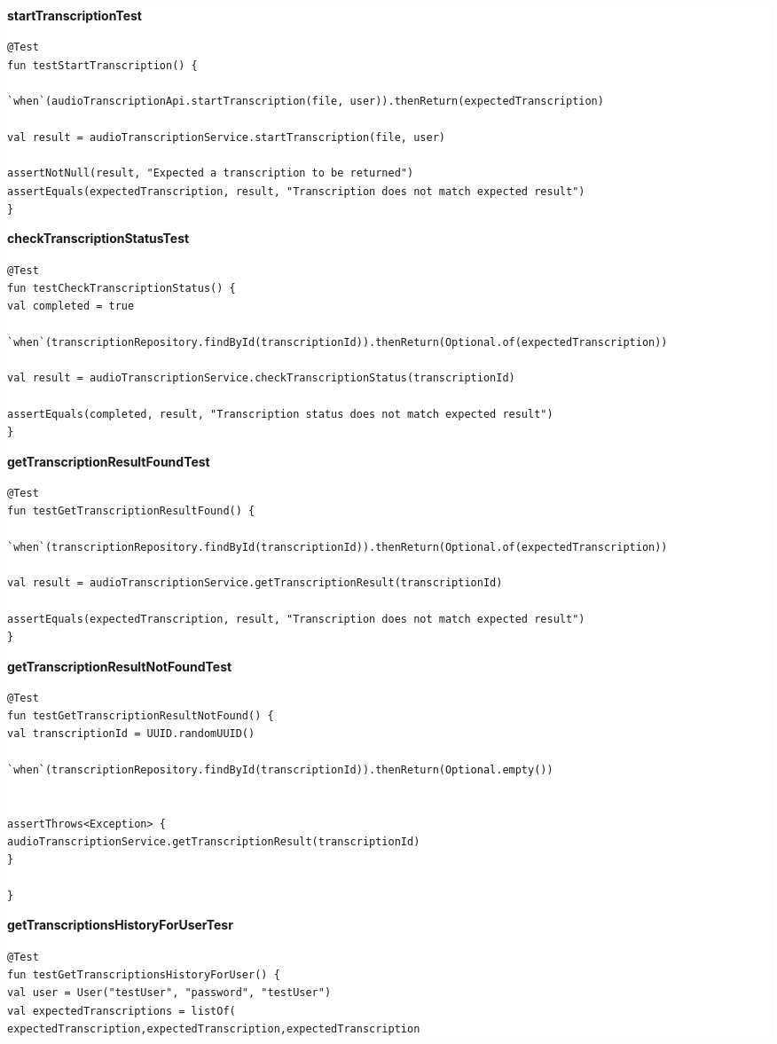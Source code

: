 **startTranscriptionTest**

    @Test  
    fun testStartTranscription() {  
      
    `when`(audioTranscriptionApi.startTranscription(file, user)).thenReturn(expectedTranscription)  
      
    val result = audioTranscriptionService.startTranscription(file, user)  
      
    assertNotNull(result, "Expected a transcription to be returned")  
    assertEquals(expectedTranscription, result, "Transcription does not match expected result")  
    }  
**checkTranscriptionStatusTest**

    @Test  
    fun testCheckTranscriptionStatus() {  
    val completed = true  
      
    `when`(transcriptionRepository.findById(transcriptionId)).thenReturn(Optional.of(expectedTranscription))  
      
    val result = audioTranscriptionService.checkTranscriptionStatus(transcriptionId)  
      
    assertEquals(completed, result, "Transcription status does not match expected result")  
    }  

  
**getTranscriptionResultFoundTest**

    @Test  
    fun testGetTranscriptionResultFound() {  
      
    `when`(transcriptionRepository.findById(transcriptionId)).thenReturn(Optional.of(expectedTranscription))  
      
    val result = audioTranscriptionService.getTranscriptionResult(transcriptionId)  
      
    assertEquals(expectedTranscription, result, "Transcription does not match expected result")  
    }  

  **getTranscriptionResultNotFoundTest**

    @Test  
    fun testGetTranscriptionResultNotFound() {  
    val transcriptionId = UUID.randomUUID()  
      
    `when`(transcriptionRepository.findById(transcriptionId)).thenReturn(Optional.empty())  
      
      
    assertThrows<Exception> {  
    audioTranscriptionService.getTranscriptionResult(transcriptionId)  
    }  
      
    }  

  **getTranscriptionsHistoryForUserTesr**

    @Test  
    fun testGetTranscriptionsHistoryForUser() {  
    val user = User("testUser", "password", "testUser")  
    val expectedTranscriptions = listOf(  
    expectedTranscription,expectedTranscription,expectedTranscription  
      